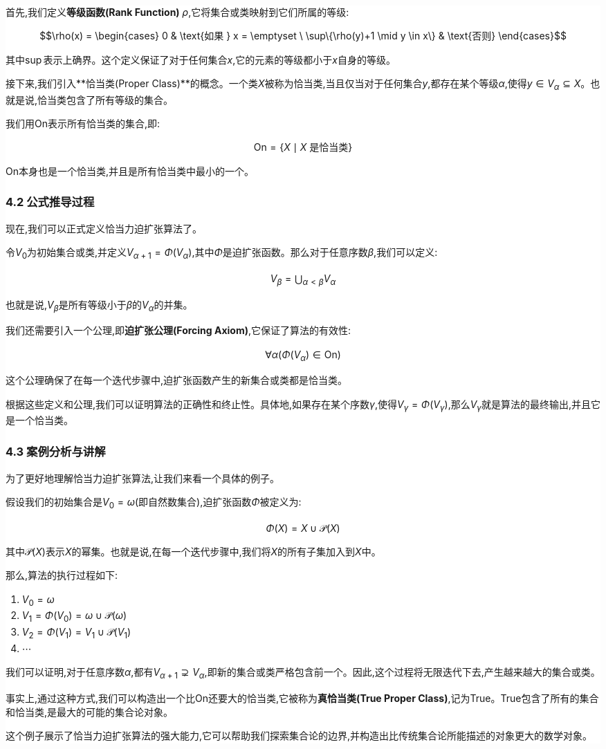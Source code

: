 首先,我们定义**等级函数(Rank Function)** $\rho$,它将集合或类映射到它们所属的等级:

$$\rho(x) = \begin{cases}
0 & \text{如果 } x = \emptyset \
\sup\{\rho(y)+1 \mid y \in x\} & \text{否则}
\end{cases}$$

其中$\sup$表示上确界。这个定义保证了对于任何集合$x$,它的元素的等级都小于$x$自身的等级。

接下来,我们引入**恰当类(Proper Class)**的概念。一个类$X$被称为恰当类,当且仅当对于任何集合$y$,都存在某个等级$\alpha$,使得$y \in V_\alpha \subseteq X$。也就是说,恰当类包含了所有等级的集合。

我们用$\text{On}$表示所有恰当类的集合,即:

$$\text{On} = \{X \mid X \text{ 是恰当类}\}$$

$\text{On}$本身也是一个恰当类,并且是所有恰当类中最小的一个。

### 4.2 公式推导过程

现在,我们可以正式定义恰当力迫扩张算法了。

令$V_0$为初始集合或类,并定义$V_{\alpha+1} = \Phi(V_\alpha)$,其中$\Phi$是迫扩张函数。那么对于任意序数$\beta$,我们可以定义:

$$V_\beta = \bigcup_{\alpha < \beta} V_\alpha$$

也就是说,$V_\beta$是所有等级小于$\beta$的$V_\alpha$的并集。

我们还需要引入一个公理,即**迫扩张公理(Forcing Axiom)**,它保证了算法的有效性:

$$\forall \alpha (\Phi(V_\alpha) \in \text{On})$$

这个公理确保了在每一个迭代步骤中,迫扩张函数产生的新集合或类都是恰当类。

根据这些定义和公理,我们可以证明算法的正确性和终止性。具体地,如果存在某个序数$\gamma$,使得$V_\gamma = \Phi(V_\gamma)$,那么$V_\gamma$就是算法的最终输出,并且它是一个恰当类。

### 4.3 案例分析与讲解

为了更好地理解恰当力迫扩张算法,让我们来看一个具体的例子。

假设我们的初始集合是$V_0 = \omega$(即自然数集合),迫扩张函数$\Phi$被定义为:

$$\Phi(X) = X \cup \mathcal{P}(X)$$

其中$\mathcal{P}(X)$表示$X$的幂集。也就是说,在每一个迭代步骤中,我们将$X$的所有子集加入到$X$中。

那么,算法的执行过程如下:

1. $V_0 = \omega$
2. $V_1 = \Phi(V_0) = \omega \cup \mathcal{P}(\omega)$
3. $V_2 = \Phi(V_1) = V_1 \cup \mathcal{P}(V_1)$
4. $\cdots$

我们可以证明,对于任意序数$\alpha$,都有$V_{\alpha+1} \supsetneq V_\alpha$,即新的集合或类严格包含前一个。因此,这个过程将无限迭代下去,产生越来越大的集合或类。

事实上,通过这种方式,我们可以构造出一个比$\text{On}$还要大的恰当类,它被称为**真恰当类(True Proper Class)**,记为$\text{True}$。$\text{True}$包含了所有的集合和恰当类,是最大的可能的集合论对象。

这个例子展示了恰当力迫扩张算法的强大能力,它可以帮助我们探索集合论的边界,并构造出比传统集合论所能描述的对象更大的数学对象。
